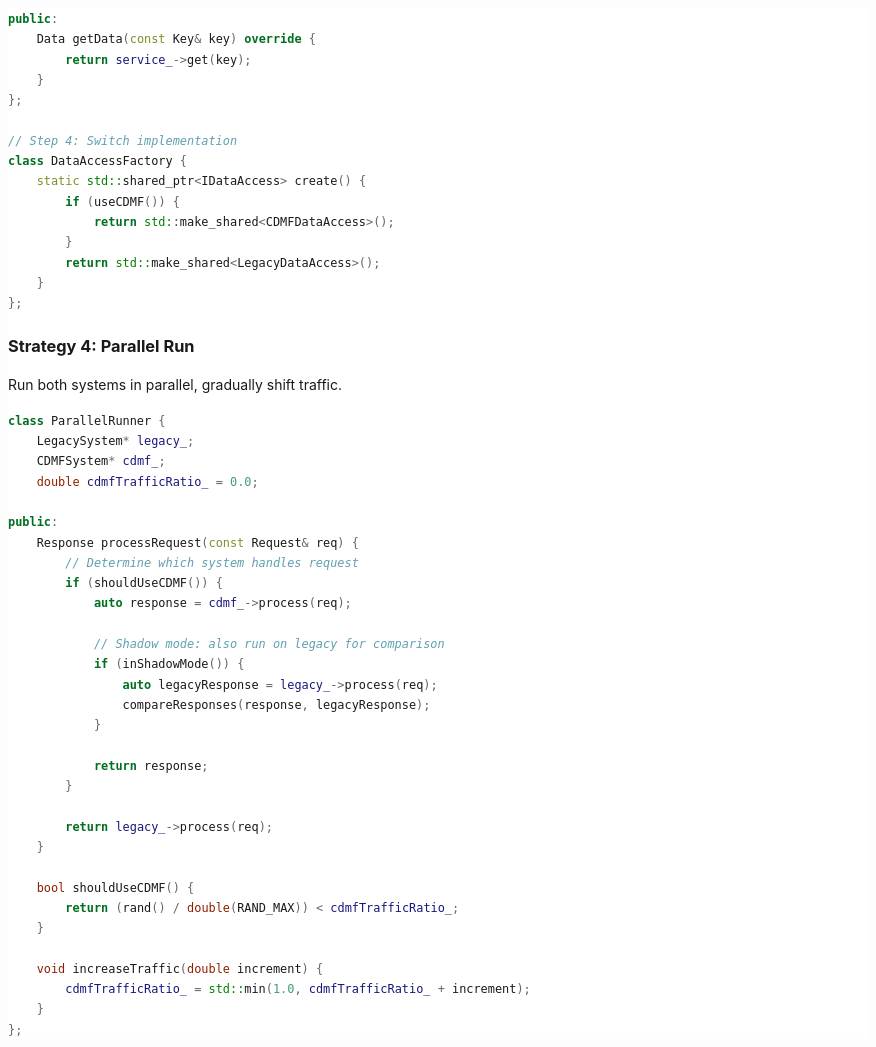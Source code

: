 ```cpp
public:
    Data getData(const Key& key) override {
        return service_->get(key);
    }
};

// Step 4: Switch implementation
class DataAccessFactory {
    static std::shared_ptr<IDataAccess> create() {
        if (useCDMF()) {
            return std::make_shared<CDMFDataAccess>();
        }
        return std::make_shared<LegacyDataAccess>();
    }
};
```

### Strategy 4: Parallel Run

Run both systems in parallel, gradually shift traffic.

```cpp
class ParallelRunner {
    LegacySystem* legacy_;
    CDMFSystem* cdmf_;
    double cdmfTrafficRatio_ = 0.0;

public:
    Response processRequest(const Request& req) {
        // Determine which system handles request
        if (shouldUseCDMF()) {
            auto response = cdmf_->process(req);

            // Shadow mode: also run on legacy for comparison
            if (inShadowMode()) {
                auto legacyResponse = legacy_->process(req);
                compareResponses(response, legacyResponse);
            }

            return response;
        }

        return legacy_->process(req);
    }

    bool shouldUseCDMF() {
        return (rand() / double(RAND_MAX)) < cdmfTrafficRatio_;
    }

    void increaseTraffic(double increment) {
        cdmfTrafficRatio_ = std::min(1.0, cdmfTrafficRatio_ + increment);
    }
};
```
